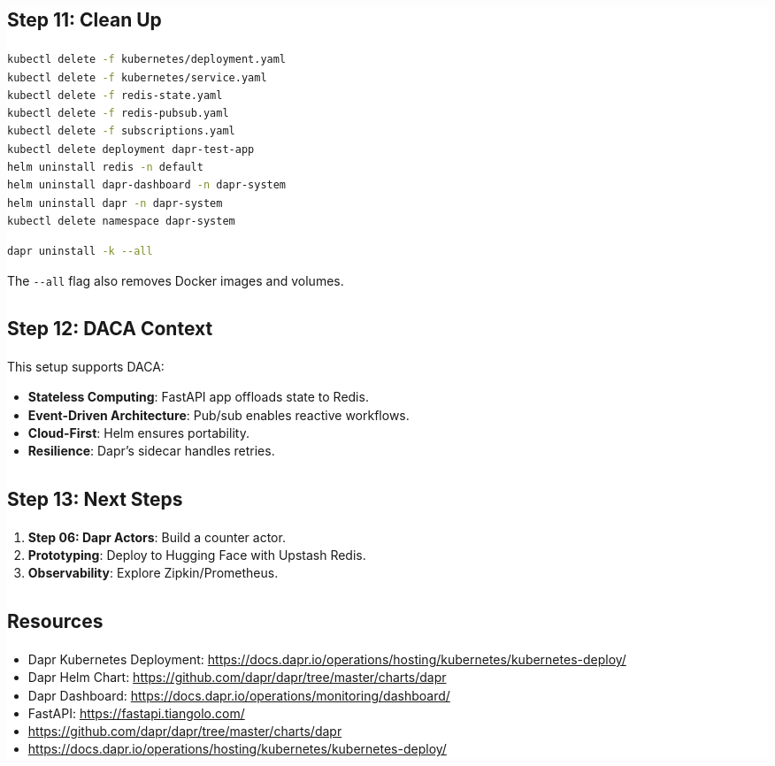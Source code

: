 ## Step 11: Clean Up
```bash
kubectl delete -f kubernetes/deployment.yaml
kubectl delete -f kubernetes/service.yaml
kubectl delete -f redis-state.yaml
kubectl delete -f redis-pubsub.yaml
kubectl delete -f subscriptions.yaml
kubectl delete deployment dapr-test-app
helm uninstall redis -n default
helm uninstall dapr-dashboard -n dapr-system
helm uninstall dapr -n dapr-system
kubectl delete namespace dapr-system
```

```bash
dapr uninstall -k --all
```

The `--all` flag also removes Docker images and volumes.

## Step 12: DACA Context
This setup supports DACA:
- **Stateless Computing**: FastAPI app offloads state to Redis.
- **Event-Driven Architecture**: Pub/sub enables reactive workflows.
- **Cloud-First**: Helm ensures portability.
- **Resilience**: Dapr’s sidecar handles retries.

## Step 13: Next Steps
1. **Step 06: Dapr Actors**: Build a counter actor.
2. **Prototyping**: Deploy to Hugging Face with Upstash Redis.
3. **Observability**: Explore Zipkin/Prometheus.

## Resources
- Dapr Kubernetes Deployment: https://docs.dapr.io/operations/hosting/kubernetes/kubernetes-deploy/
- Dapr Helm Chart: https://github.com/dapr/dapr/tree/master/charts/dapr
- Dapr Dashboard: https://docs.dapr.io/operations/monitoring/dashboard/
- FastAPI: https://fastapi.tiangolo.com/
- https://github.com/dapr/dapr/tree/master/charts/dapr
- https://docs.dapr.io/operations/hosting/kubernetes/kubernetes-deploy/